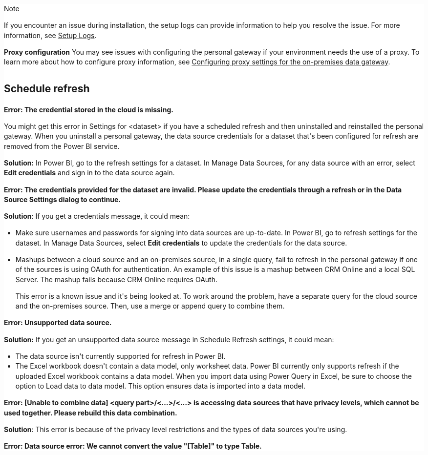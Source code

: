 > [!NOTE]
> If you encounter an issue during installation, the setup logs can provide information to help you resolve the issue. For more information, see [Setup Logs](#SetupLogs).
> 
> 

 **Proxy configuration**
 You may see issues with configuring the personal gateway if your environment needs the use of a proxy. To learn more about how to configure proxy information, see [Configuring proxy settings for the on-premises data gateway](/data-integration/gateway/service-gateway-proxy).

## Schedule refresh
**Error: The credential stored in the cloud is missing.**

You might get this error in Settings for \<dataset\> if you have a scheduled refresh and then uninstalled and reinstalled the personal gateway. When you uninstall a personal gateway, the data source credentials for a dataset that's been configured for refresh are removed from the Power BI service.

**Solution:** In Power BI, go to the refresh settings for a dataset. In Manage Data Sources, for any data source with an error, select **Edit credentials** and sign in to the data source again.

**Error: The credentials provided for the dataset are invalid. Please update the credentials through a refresh or in the Data Source Settings dialog to continue.**

**Solution**: If you get a credentials message, it could mean:

* Make sure usernames and passwords for signing into data sources are up-to-date. In Power BI, go to refresh settings for the dataset. In Manage Data Sources, select **Edit credentials** to update the credentials for the data source.
* Mashups between a cloud source and an on-premises source, in a single query, fail to refresh in the personal gateway if one of the sources is using OAuth for authentication. An example of this issue is a mashup between CRM Online and a local SQL Server. The mashup fails because CRM Online requires OAuth.
  
  This error is a known issue and it's being looked at. To work around the problem, have a separate query for the cloud source and the on-premises source. Then, use a merge or append query to combine them.

**Error: Unsupported data source.**

**Solution:** If you get an unsupported data source message in Schedule Refresh settings, it could mean: 

* The data source isn't currently supported for refresh in Power BI. 
* The Excel workbook doesn't contain a data model, only worksheet data. Power BI currently only supports refresh if the uploaded Excel workbook contains a data model. When you import data using Power Query in Excel, be sure to choose the option to Load data to data model. This option ensures data is imported into a data model. 

**Error: [Unable to combine data] &lt;query part&gt;/&lt;…&gt;/&lt;…&gt; is accessing data sources that have privacy levels, which cannot be used together. Please rebuild this data combination.**

**Solution**: This error is because of the privacy level restrictions and the types of data sources you're using.

**Error: Data source error: We cannot convert the value "\[Table\]" to type Table.**
